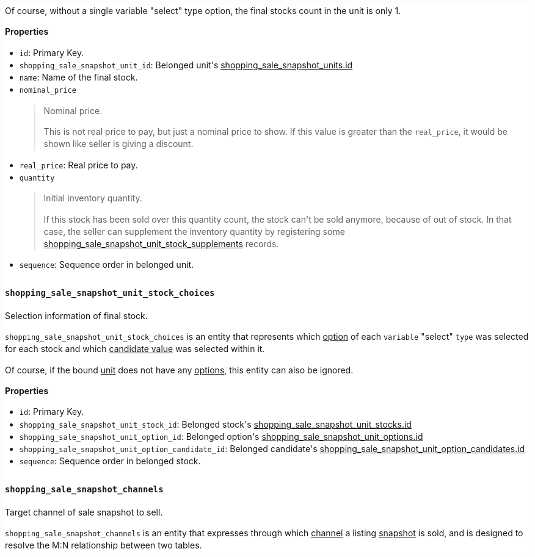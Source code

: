 Of course, without a single variable "select" type option, the final 
stocks count in the unit is only 1.

**Properties**
  - `id`: Primary Key.
  - `shopping_sale_snapshot_unit_id`: Belonged unit's [shopping_sale_snapshot_units.id](#shopping_sale_snapshot_units)
  - `name`: Name of the final stock.
  - `nominal_price`
    > Nominal price.
    > 
    > This is not real price to pay, but just a nominal price to show.
    > If this value is greater than the `real_price`, it would be shown
    > like seller is giving a discount.
  - `real_price`: Real price to pay.
  - `quantity`
    > Initial inventory quantity.
    > 
    > If this stock has been sold over this quantity count, the stock can't
    > be sold anymore, because of out of stock. In that case, the seller can
    > supplement the inventory quantity by registering some 
    > [shopping_sale_snapshot_unit_stock_supplements](#shopping_sale_snapshot_unit_stock_supplements) records.
  - `sequence`: Sequence order in belonged unit.

### `shopping_sale_snapshot_unit_stock_choices`
Selection information of final stock.

`shopping_sale_snapshot_unit_stock_choices` is an entity that represents 
which [option](#shopping_sale_snapshot_unit_options) of each `variable` 
"select" `type` was selected for each stock and which 
[candidate value](#shopping_sale_snapshot_unit_option_candidates) was 
selected within it.

Of course, if the bound [unit](#shopping_sale_snapshot_units) does not 
have any [options](#shopping_sale_snapshot_unit_options), this entity 
can also be ignored.

**Properties**
  - `id`: Primary Key.
  - `shopping_sale_snapshot_unit_stock_id`: Belonged stock's [shopping_sale_snapshot_unit_stocks.id](#shopping_sale_snapshot_unit_stocks)
  - `shopping_sale_snapshot_unit_option_id`: Belonged option's [shopping_sale_snapshot_unit_options.id](#shopping_sale_snapshot_unit_options)
  - `shopping_sale_snapshot_unit_option_candidate_id`: Belonged candidate's [shopping_sale_snapshot_unit_option_candidates.id](#shopping_sale_snapshot_unit_option_candidates)
  - `sequence`: Sequence order in belonged stock.

### `shopping_sale_snapshot_channels`
Target channel of sale snapshot to sell.

`shopping_sale_snapshot_channels` is an entity that expresses through 
which [channel](#shopping_channels) a listing 
[snapshot](#shopping_sale_snapshots) is sold, and is designed to 
resolve the M:N relationship between two tables.

